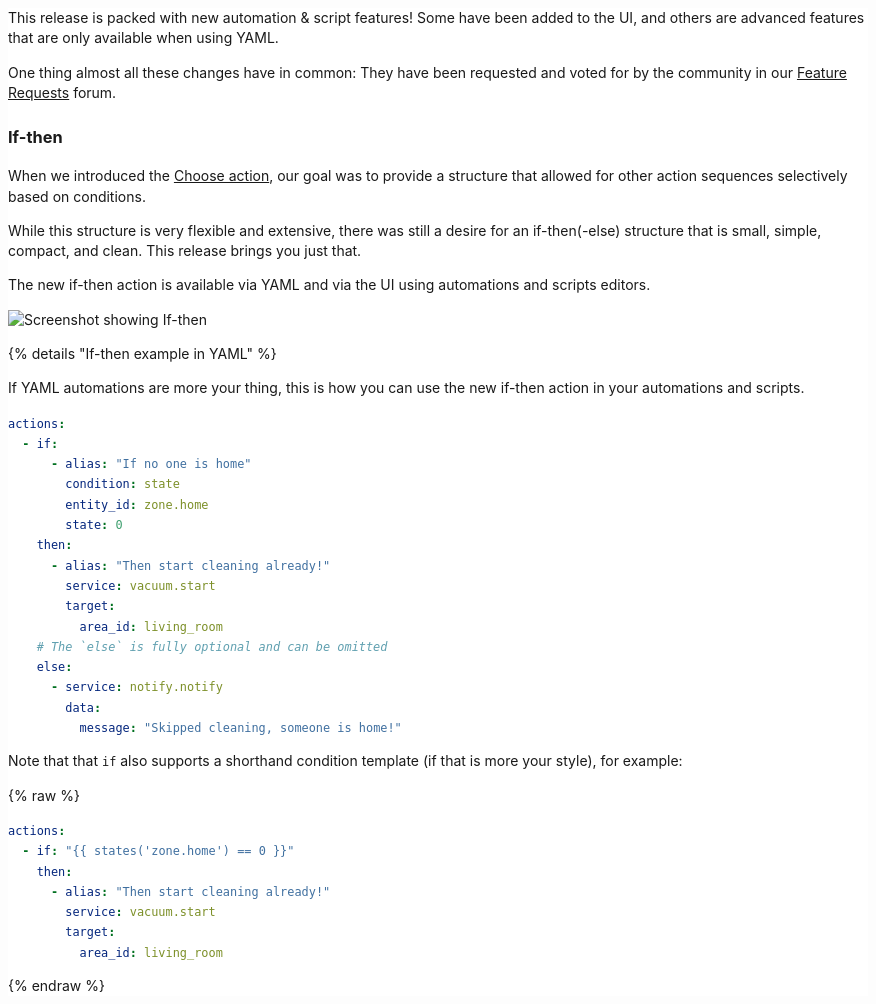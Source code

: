 This release is packed with new automation & script features! Some have been
added to the UI, and others are advanced features that are only available when
using YAML.

One thing almost all these changes have in common: They have been requested
and voted for by the community in our [Feature Requests] forum.

[Feature Requests]: https://community.home-assistant.io/c/feature-requests/13

### If-then

When we introduced the [Choose action](/docs/scripts/#choose-a-group-of-actions),
our goal was to provide a structure that allowed for other action sequences
selectively based on conditions.

While this structure is very flexible and extensive, there was still a desire
for an if-then(-else) structure that is small, simple, compact, and clean.
This release brings you just that.

The new if-then action is available via YAML and via the UI using automations
and scripts editors.

<img class="no-shadow" src='/images/blog/2022-05/if-then.png' alt='Screenshot showing If-then'>

{% details "If-then example in YAML" %}

If YAML automations are more your thing, this is how you can use the new
if-then action in your automations and scripts.

```yaml
actions:
  - if:
      - alias: "If no one is home"
        condition: state
        entity_id: zone.home
        state: 0
    then:
      - alias: "Then start cleaning already!"
        service: vacuum.start
        target:
          area_id: living_room
    # The `else` is fully optional and can be omitted
    else:
      - service: notify.notify
        data:
          message: "Skipped cleaning, someone is home!"
```

Note that that `if` also supports a shorthand condition template (if that
is more your style), for example:

{% raw %}

```yaml
actions:
  - if: "{{ states('zone.home') == 0 }}"
    then:
      - alias: "Then start cleaning already!"
        service: vacuum.start
        target:
          area_id: living_room
```

{% endraw %}


[Nabu Casa]: https://www.nabucasa.com/
[@allenporter]: https://github.com/allenporter
[Calendar]: /integrations/calendar/
[Google Calendars]: /integrations/google
[group of actions]: /docs/scripts/#repeat-a-group-of-actions
[Actions]: /docs/scripts/#disabling-an-action
[Conditions]: /docs/scripts/conditions#disabling-a-condition
[Triggers]: /docs/automation/trigger/#disabling-a-trigger
[@thomasloven]: https://github.com/thomasloven
[@Netzwerkfehler]: https://github.com/Netzwerkfehler
[Gauge Card documentation]: /dashboards/gauge/#examples
[History Stats]: /integrations/history_stats
[@gjohansson-ST]: https://github.com/gjohansson-ST
[@Mask3007]: https://github.com/Mask3007
[@mdegat01]: https://github.com/mdegat01
[AVM FRITZ!Box Tools]: /integrations/fritz
[Sensibo]: /integrations/sensibo
[update-entities]: /blog/2022/04/06/release-20224/#introducing-update-entities
[update-notify]: https://community.home-assistant.io/t/update-notifications-core-os-addons-hacs-etc/409161
[Tom Harris]: https://github.com/teharris1
[insteon-blog]: /blog/2022/04/19/for-insteon-users/
[selector]: /docs/blueprint/selectors/
[Template selector]: /docs/blueprint/selectors/#template-selector
[@akloeckner]: https://github.com/akloeckner
[@bdraco]: https://github.com/bdraco
[@bramstroker]: https://github.com/bramstroker
[@dmulcahey]: https://github.com/dmulcahey
[@emontnemery]: https://github.com/emontnemery
[@frenck]: https://github.com/frenck
[@jjlawren]: https://github.com/jjlawren
[@raman325]: https://github.com/raman325
[@rdfurman]: https://github.com/rdfurman
[@sisimomo]: https://github.com/sisimomo
[@thecode]: https://github.com/thecode
[@zsarnett]: https://github.com/zsarnett
[backup]: /integrations/backup
[Honeywell]: /integrations/honeywell
[Media Selector]: /docs/blueprint/selectors/#media-selector
[Philips TV]: /integrations/philips_js
[Shelly]: /integrations/shelly
[Sonos]: /integrations/sonos
[State conditions]: /docs/scripts/conditions#state-condition
[ZHA]: /integrations/zha
[@marcelveldt]: https://github.com/marcelveldt
[@milanmeu]: https://github.com/milanmeu
[@Noltari]: https://github.com/Noltari
[@Sotolotl]: https://github.com/Sotolotl
[@gjohansson-ST]: https://github.com/gjohansson-ST
[Meater]: /integrations/meater
[QNAP QSW]: /integrations/qnap_qsw
[SENZ]: /integrations/senz
[SlimProto (Squeezebox Players)]: /integrations/slimproto
[Trafikverket Ferry]: /integrations/trafikverket_ferry
[@gjohansson-ST]: https://github.com/gjohansson-ST
[@shaiu]: https://github.com/shaiu
[@tkdrob]: https://github.com/tkdrob
[SABnzbd]: /integrations/sabnzbd
[SQL]: /integrations/sql
[Steam]: /integrations/steam_online
[Tautulli]: /integrations/tautulli
[#70659]: https://github.com/home-assistant/core/pull/70659
[#71291]: https://github.com/home-assistant/core/pull/71291
[#71300]: https://github.com/home-assistant/core/pull/71300
[#71309]: https://github.com/home-assistant/core/pull/71309
[#71312]: https://github.com/home-assistant/core/pull/71312
[#71321]: https://github.com/home-assistant/core/pull/71321
[#71324]: https://github.com/home-assistant/core/pull/71324
[#71325]: https://github.com/home-assistant/core/pull/71325
[#71348]: https://github.com/home-assistant/core/pull/71348
[#71349]: https://github.com/home-assistant/core/pull/71349
[#71361]: https://github.com/home-assistant/core/pull/71361
[#71365]: https://github.com/home-assistant/core/pull/71365
[#71367]: https://github.com/home-assistant/core/pull/71367
[#71377]: https://github.com/home-assistant/core/pull/71377
[@2Fake]: https://github.com/2Fake
[@Noltari]: https://github.com/Noltari
[@balloob]: https://github.com/balloob
[@bdraco]: https://github.com/bdraco
[@bieniu]: https://github.com/bieniu
[@emontnemery]: https://github.com/emontnemery
[@epenet]: https://github.com/epenet
[@pvizeli]: https://github.com/pvizeli
[@shaiu]: https://github.com/shaiu
[airzone docs]: /integrations/airzone/
[apple_tv docs]: /integrations/apple_tv/
[blueprint docs]: /integrations/blueprint/
[cast docs]: /integrations/cast/
[compensation docs]: /integrations/compensation/
[devolo_home_control docs]: /integrations/devolo_home_control/
[iqvia docs]: /integrations/iqvia/
[lutron_caseta docs]: /integrations/lutron_caseta/
[meater docs]: /integrations/meater/
[nam docs]: /integrations/nam/
[opencv docs]: /integrations/opencv/
[rachio docs]: /integrations/rachio/
[sabnzbd docs]: /integrations/sabnzbd/
[samsungtv docs]: /integrations/samsungtv/
[tensorflow docs]: /integrations/tensorflow/
[trend docs]: /integrations/trend/
[#71243]: https://github.com/home-assistant/core/pull/71243
[#71369]: https://github.com/home-assistant/core/pull/71369
[#71417]: https://github.com/home-assistant/core/pull/71417
[#71441]: https://github.com/home-assistant/core/pull/71441
[@0bmay]: https://github.com/0bmay
[@balloob]: https://github.com/balloob
[@difelice]: https://github.com/difelice
[@dmulcahey]: https://github.com/dmulcahey
[blueprint docs]: /integrations/blueprint/
[canary docs]: /integrations/canary/
[glances docs]: /integrations/glances/
[zha docs]: /integrations/zha/
[#71443]: https://github.com/home-assistant/core/pull/71443
[#71450]: https://github.com/home-assistant/core/pull/71450
[#71453]: https://github.com/home-assistant/core/pull/71453
[#71476]: https://github.com/home-assistant/core/pull/71476
[#71477]: https://github.com/home-assistant/core/pull/71477
[#71489]: https://github.com/home-assistant/core/pull/71489
[#71493]: https://github.com/home-assistant/core/pull/71493
[#71499]: https://github.com/home-assistant/core/pull/71499
[#71501]: https://github.com/home-assistant/core/pull/71501
[#71502]: https://github.com/home-assistant/core/pull/71502
[#71504]: https://github.com/home-assistant/core/pull/71504
[#71505]: https://github.com/home-assistant/core/pull/71505
[@0bmay]: https://github.com/0bmay
[@PaulAnnekov]: https://github.com/PaulAnnekov
[@austinmroczek]: https://github.com/austinmroczek
[@balloob]: https://github.com/balloob
[@bdraco]: https://github.com/bdraco
[@bieniu]: https://github.com/bieniu
[@rappenze]: https://github.com/rappenze
[@shaiu]: https://github.com/shaiu
[brother docs]: /integrations/brother/
[canary docs]: /integrations/canary/
[fibaro docs]: /integrations/fibaro/
[flexit docs]: /integrations/flexit/
[frontend docs]: /integrations/frontend/
[sabnzbd docs]: /integrations/sabnzbd/
[sql docs]: /integrations/sql/
[totalconnect docs]: /integrations/totalconnect/
[ukraine_alarm docs]: /integrations/ukraine_alarm/
[#70473]: https://github.com/home-assistant/core/pull/70473
[#71245]: https://github.com/home-assistant/core/pull/71245
[#71426]: https://github.com/home-assistant/core/pull/71426
[#71455]: https://github.com/home-assistant/core/pull/71455
[#71545]: https://github.com/home-assistant/core/pull/71545
[#71549]: https://github.com/home-assistant/core/pull/71549
[#71555]: https://github.com/home-assistant/core/pull/71555
[#71564]: https://github.com/home-assistant/core/pull/71564
[#71565]: https://github.com/home-assistant/core/pull/71565
[#71567]: https://github.com/home-assistant/core/pull/71567
[#71578]: https://github.com/home-assistant/core/pull/71578
[#71584]: https://github.com/home-assistant/core/pull/71584
[#71605]: https://github.com/home-assistant/core/pull/71605
[#71613]: https://github.com/home-assistant/core/pull/71613
[#71655]: https://github.com/home-assistant/core/pull/71655
[#71704]: https://github.com/home-assistant/core/pull/71704
[#71715]: https://github.com/home-assistant/core/pull/71715
[#71754]: https://github.com/home-assistant/core/pull/71754
[@AngellusMortis]: https://github.com/AngellusMortis
[@Kane610]: https://github.com/Kane610
[@PaulAnnekov]: https://github.com/PaulAnnekov
[@bachya]: https://github.com/bachya
[@bdraco]: https://github.com/bdraco
[@bieniu]: https://github.com/bieniu
[@emontnemery]: https://github.com/emontnemery
[@evanjd]: https://github.com/evanjd
[@marvinroger]: https://github.com/marvinroger
[@raman325]: https://github.com/raman325
[@rappenze]: https://github.com/rappenze
[@shaiu]: https://github.com/shaiu
[@teharris1]: https://github.com/teharris1
[@uvjustin]: https://github.com/uvjustin
[cast docs]: /integrations/cast/
[deconz docs]: /integrations/deconz/
[fibaro docs]: /integrations/fibaro/
[generic docs]: /integrations/generic/
[history_stats docs]: /integrations/history_stats/
[insteon docs]: /integrations/insteon/
[logi_circle docs]: /integrations/logi_circle/
[meater docs]: /integrations/meater/
[nam docs]: /integrations/nam/
[onvif docs]: /integrations/onvif/
[sabnzbd docs]: /integrations/sabnzbd/
[simplisafe docs]: /integrations/simplisafe/
[ukraine_alarm docs]: /integrations/ukraine_alarm/
[unifiprotect docs]: /integrations/unifiprotect/
[zwave_js docs]: /integrations/zwave_js/
[#70938]: https://github.com/home-assistant/core/pull/70938
[#71612]: https://github.com/home-assistant/core/pull/71612
[#71673]: https://github.com/home-assistant/core/pull/71673
[#71762]: https://github.com/home-assistant/core/pull/71762
[#71771]: https://github.com/home-assistant/core/pull/71771
[#71821]: https://github.com/home-assistant/core/pull/71821
[#71831]: https://github.com/home-assistant/core/pull/71831
[#71901]: https://github.com/home-assistant/core/pull/71901
[#71925]: https://github.com/home-assistant/core/pull/71925
[#71937]: https://github.com/home-assistant/core/pull/71937
[#71952]: https://github.com/home-assistant/core/pull/71952
[#72038]: https://github.com/home-assistant/core/pull/72038
[#72056]: https://github.com/home-assistant/core/pull/72056
[#72102]: https://github.com/home-assistant/core/pull/72102
[@AngellusMortis]: https://github.com/AngellusMortis
[@Djelibeybi]: https://github.com/Djelibeybi
[@RadekHvizdos]: https://github.com/RadekHvizdos
[@bdraco]: https://github.com/bdraco
[@bieniu]: https://github.com/bieniu
[@chemelli74]: https://github.com/chemelli74
[@epenet]: https://github.com/epenet
[@jetpacktuxedo]: https://github.com/jetpacktuxedo
[@mib1185]: https://github.com/mib1185
[@rappenze]: https://github.com/rappenze
[@thecode]: https://github.com/thecode
[brother docs]: /integrations/brother/
[fibaro docs]: /integrations/fibaro/
[filesize docs]: /integrations/filesize/
[history_stats docs]: /integrations/history_stats/
[lifx docs]: /integrations/lifx/
[samsungtv docs]: /integrations/samsungtv/
[shelly docs]: /integrations/shelly/
[snmp docs]: /integrations/snmp/
[unifiprotect docs]: /integrations/unifiprotect/
[vesync docs]: /integrations/vesync/
[@emontnemery]: https://github.com/emontnemery
[#69069]: https://github.com/home-assistant/core/pull/69069
[@cdce8p]: https://github.com/cdce8p
[#70829]: https://github.com/home-assistant/core/pull/70829
[@Mask3007]: https://github.com/Mask3007
[#70096]: https://github.com/home-assistant/core/pull/70096
[@rikroe]: https://github.com/rikroe
[#69808]: https://github.com/home-assistant/core/pull/69808
[@rikroe]: https://github.com/rikroe
[#67003]: https://github.com/home-assistant/core/pull/67003
[@Kane610]: https://github.com/Kane610
[#70600]: https://github.com/home-assistant/core/pull/70600
[@Kane610]: https://github.com/Kane610
[#70598]: https://github.com/home-assistant/core/pull/70598
[@frenck]: https://github.com/frenck
[#70378]: https://github.com/home-assistant/core/pull/70378
[@rappenze]: https://github.com/rappenze
[#69189]: https://github.com/home-assistant/core/pull/69189
[@ZephireNZ]: https://github.com/ZephireNZ
[#69396]: https://github.com/home-assistant/core/pull/69396
[@bdraco]: https://github.com/bdraco
[#70720]: https://github.com/home-assistant/core/pull/70720
[@epenet]: https://github.com/epenet
[#69239]: https://github.com/home-assistant/core/pull/69239
[@ggravlingen]: https://github.com/ggravlingen
[#68033]: https://github.com/home-assistant/core/pull/68033
[@dgomes]: https://github.com/dgomes
[#69157]: https://github.com/home-assistant/core/pull/69157
[@Djelibeybi]: https://github.com/Djelibeybi
[#70458]: https://github.com/home-assistant/core/pull/70458
[@emontnemery]: [https://github.com/emontnemery]
[#70863]: https://github.com/home-assistant/core/pull/70863
[@DDanii]: https://github.com/DDanii
[#69820]: https://github.com/home-assistant/core/pull/69820
[@bdraco]: https://github.com/bdraco
[#70142]: https://github.com/home-assistant/core/pull/70142
[@frenck]: https://github.com/frenck
[#68980]: https://github.com/home-assistant/core/pull/68980
[@hunterjm]: https://github.com/hunterjm
[#70395]: https://github.com/home-assistant/core/pull/70395
[@dieselrabbit]: https://github.com/dieselrabbit
[#69937]: https://github.com/home-assistant/core/pull/69937
[@frenck]: https://github.com/frenck
[#69019]: https://github.com/home-assistant/core/pull/69019
[@tkdrob]: https://github.com/tkdrob
[#69500]: https://github.com/home-assistant/core/pull/69500
[@bachya]: https://github.com/bachya
[#69206]: https://github.com/home-assistant/core/pull/69206
[@bachya]: https://github.com/bachya
[#70006]: https://github.com/home-assistant/core/pull/70006
[@bdraco]: https://github.com/bdraco
[#69314]: https://github.com/home-assistant/core/pull/69314
[@emontnemery]: https://github.com/emontnemery
[#69616]: https://github.com/home-assistant/core/pull/69616
[@bdraco]: https://github.com/bdraco
[@frenck]: https://github.com/frenck
[#70154]: https://github.com/home-assistant/core/pull/70154
[#70168]: https://github.com/home-assistant/core/pull/70168
[#70223]: https://github.com/home-assistant/core/pull/70223
[#70224]: https://github.com/home-assistant/core/pull/70224
[#70225]: https://github.com/home-assistant/core/pull/70225
[#70226]: https://github.com/home-assistant/core/pull/70226
[#70227]: https://github.com/home-assistant/core/pull/70227
[@shaiu]: https://github.com/shaiu
[#68138]: https://github.com/home-assistant/core/pull/68138
[@gjohansson-ST]: https://github.com/gjohansson-ST
[#70180]: https://github.com/home-assistant/core/pull/70180
[@jjlawren]: https://github.com/jjlawren
[#70924]: https://github.com/home-assistant/core/pull/70924
[@gjohansson-ST]: https://github.com/gjohansson-ST
[#68700]: https://github.com/home-assistant/core/pull/68700
[@tkdrob]: https://github.com/tkdrob
[#67261]: https://github.com/home-assistant/core/pull/67261
[@mib1185]: https://github.com/mib1185
[#69754]: https://github.com/home-assistant/core/pull/69754
[@tkdrob]: https://github.com/tkdrob
[#57450]: https://github.com/home-assistant/core/pull/57450
[@emontnemery]: https://github.com/emontnemery
[#69344]: https://github.com/home-assistant/core/pull/69344
[@balloob]: https://github.com/balloob
[#70382]: https://github.com/home-assistant/core/pull/70382
[@StevenLooman]: https://github.com/StevenLooman
[#69134]: https://github.com/home-assistant/core/pull/69134
[@emontnemery]: https://github.com/emontnemery
[#69285]: https://github.com/home-assistant/core/pull/69285
[@raman325]: https://github.com/raman325
[#70464]: https://github.com/home-assistant/core/pull/70464
[@emontnemery]: https://github.com/emontnemery
[#55260]: https://github.com/home-assistant/core/pull/55260
[devblog]: https://developers.home-assistant.io/blog/
[@anaisbetts]: https://github.com/anaisbetts
[@frenck]: https://github.com/frenck
[@tkdrob]: https://github.com/tkdrob
[#68981]: https://github.com/home-assistant/core/pull/68981
[#69939]: https://github.com/home-assistant/core/pull/69939
[#70330]: https://github.com/home-assistant/core/pull/70330
[ADR-0004]: https://github.com/home-assistant/architecture/blob/master/adr/0004-webscraping.md?rgh-link-date=2022-04-12T21%3A46%3A17Z
[Analytics]: /integrations/analytics
[Version]: /integrations/version